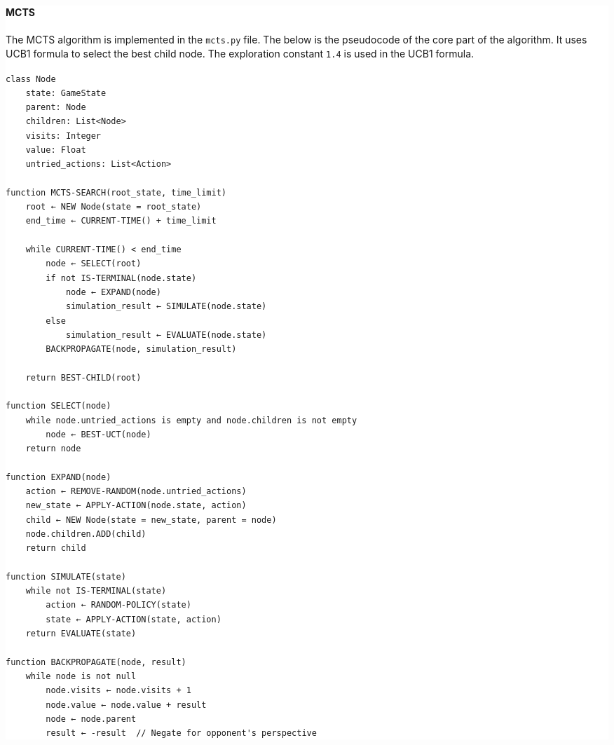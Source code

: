 #### MCTS

The MCTS algorithm is implemented in the `mcts.py` file. The below is the pseudocode of the core part of the algorithm. It uses UCB1 formula to select the best child node. The exploration constant `1.4` is used in the UCB1 formula.

```pseudocode
class Node
    state: GameState
    parent: Node
    children: List<Node>
    visits: Integer
    value: Float
    untried_actions: List<Action>

function MCTS-SEARCH(root_state, time_limit)
    root ← NEW Node(state = root_state)
    end_time ← CURRENT-TIME() + time_limit
    
    while CURRENT-TIME() < end_time
        node ← SELECT(root)
        if not IS-TERMINAL(node.state)
            node ← EXPAND(node)
            simulation_result ← SIMULATE(node.state)
        else
            simulation_result ← EVALUATE(node.state)
        BACKPROPAGATE(node, simulation_result)
    
    return BEST-CHILD(root)

function SELECT(node)
    while node.untried_actions is empty and node.children is not empty
        node ← BEST-UCT(node)
    return node

function EXPAND(node)
    action ← REMOVE-RANDOM(node.untried_actions)
    new_state ← APPLY-ACTION(node.state, action)
    child ← NEW Node(state = new_state, parent = node)
    node.children.ADD(child)
    return child

function SIMULATE(state)
    while not IS-TERMINAL(state)
        action ← RANDOM-POLICY(state)
        state ← APPLY-ACTION(state, action)
    return EVALUATE(state)

function BACKPROPAGATE(node, result)
    while node is not null
        node.visits ← node.visits + 1
        node.value ← node.value + result
        node ← node.parent
        result ← -result  // Negate for opponent's perspective
```
